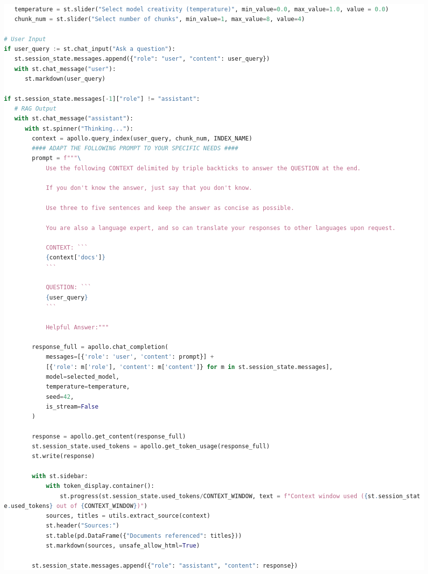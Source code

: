 ```python
   temperature = st.slider("Select model creativity (temperature)", min_value=0.0, max_value=1.0, value = 0.0)
   chunk_num = st.slider("Select number of chunks", min_value=1, max_value=8, value=4)

# User Input
if user_query := st.chat_input("Ask a question"):
   st.session_state.messages.append({"role": "user", "content": user_query})
   with st.chat_message("user"):
      st.markdown(user_query)

if st.session_state.messages[-1]["role"] != "assistant":  
   # RAG Output
   with st.chat_message("assistant"):
      with st.spinner("Thinking..."):
        context = apollo.query_index(user_query, chunk_num, INDEX_NAME)
        #### ADAPT THE FOLLOWING PROMPT TO YOUR SPECIFIC NEEDS ####
        prompt = f"""\
            Use the following CONTEXT delimited by triple backticks to answer the QUESTION at the end.
            
            If you don't know the answer, just say that you don't know.
            
            Use three to five sentences and keep the answer as concise as possible.
            
            You are also a language expert, and so can translate your responses to other languages upon request.
            
            CONTEXT: ```
            {context['docs']}
            ```

            QUESTION: ```
            {user_query}
            ```

            Helpful Answer:"""
        
        response_full = apollo.chat_completion(
            messages=[{'role': 'user', 'content': prompt}] + 
            [{'role': m['role'], 'content': m['content']} for m in st.session_state.messages],
            model=selected_model,
            temperature=temperature,
            seed=42,
            is_stream=False
        )
        
        response = apollo.get_content(response_full)
        st.session_state.used_tokens = apollo.get_token_usage(response_full)
        st.write(response)

        with st.sidebar:
            with token_display.container():
                st.progress(st.session_state.used_tokens/CONTEXT_WINDOW, text = f"Context window used ({st.session_state.used_tokens} out of {CONTEXT_WINDOW})")
            sources, titles = utils.extract_source(context)
            st.header("Sources:")
            st.table(pd.DataFrame({"Documents referenced": titles}))
            st.markdown(sources, unsafe_allow_html=True)
    
        st.session_state.messages.append({"role": "assistant", "content": response})
```
